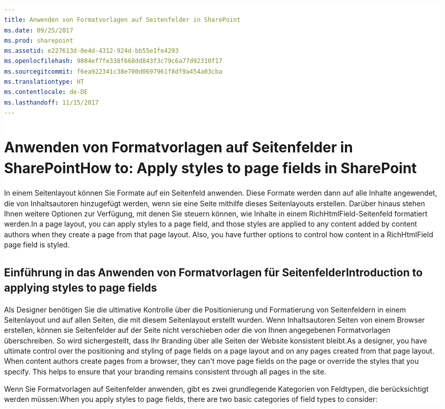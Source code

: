 ```yaml
---
title: Anwenden von Formatvorlagen auf Seitenfelder in SharePoint
ms.date: 09/25/2017
ms.prod: sharepoint
ms.assetid: e227613d-0e4d-4312-924d-bb55e1fe4293
ms.openlocfilehash: 9804ef7fe338f668dd843f3c79c6a77d92310f17
ms.sourcegitcommit: f6ea922341c38e700d0697961f8df9a454a03cba
ms.translationtype: HT
ms.contentlocale: de-DE
ms.lasthandoff: 11/15/2017
---
```

# <a name="apply-styles-to-page-fields-in-sharepoint"></a><span data-ttu-id="9f3c1-102">Anwenden von Formatvorlagen auf Seitenfelder in SharePoint</span><span class="sxs-lookup"><span data-stu-id="9f3c1-102">How to: Apply styles to page fields in SharePoint</span></span>
<span data-ttu-id="9f3c1-p101">In einem Seitenlayout können Sie Formate auf ein Seitenfeld anwenden. Diese Formate werden dann auf alle Inhalte angewendet, die von Inhaltsautoren hinzugefügt werden, wenn sie eine Seite mithilfe dieses Seitenlayouts erstellen. Darüber hinaus stehen Ihnen weitere Optionen zur Verfügung, mit denen Sie steuern können, wie Inhalte in einem RichHtmlField-Seitenfeld formatiert werden.</span><span class="sxs-lookup"><span data-stu-id="9f3c1-p101">In a page layout, you can apply styles to a page field, and those styles are applied to any content added by content authors when they create a page from that page layout. Also, you have further options to control how content in a RichHtmlField page field is styled.</span></span>
## <a name="introduction-to-applying-styles-to-page-fields"></a><span data-ttu-id="9f3c1-105">Einführung in das Anwenden von Formatvorlagen für Seitenfelder</span><span class="sxs-lookup"><span data-stu-id="9f3c1-105">Introduction to applying styles to page fields</span></span>
<span data-ttu-id="9f3c1-106"><a name="Introduction"> </a></span><span class="sxs-lookup"><span data-stu-id="9f3c1-106"><a name="Introduction"> </a></span></span>

<span data-ttu-id="9f3c1-p102">Als Designer benötigen Sie die ultimative Kontrolle über die Positionierung und Formatierung von Seitenfeldern in einem Seitenlayout und auf allen Seiten, die mit diesem Seitenlayout erstellt wurden. Wenn Inhaltsautoren Seiten von einem Browser erstellen, können sie Seitenfelder auf der Seite nicht verschieben oder die von Ihnen angegebenen Formatvorlagen überschreiben. So wird sichergestellt, dass Ihr Branding über alle Seiten der Website konsistent bleibt.</span><span class="sxs-lookup"><span data-stu-id="9f3c1-p102">As a designer, you have ultimate control over the positioning and styling of page fields on a page layout and on any pages created from that page layout. When content authors create pages from a browser, they can't move page fields on the page or override the styles that you specify. This helps to ensure that your branding remains consistent through all pages in the site.</span></span>
  
    
    
<span data-ttu-id="9f3c1-110">Wenn Sie Formatvorlagen auf Seitenfelder anwenden, gibt es zwei grundlegende Kategorien von Feldtypen, die berücksichtigt werden müssen:</span><span class="sxs-lookup"><span data-stu-id="9f3c1-110">When you apply styles to page fields, there are two basic categories of field types to consider:</span></span>
  